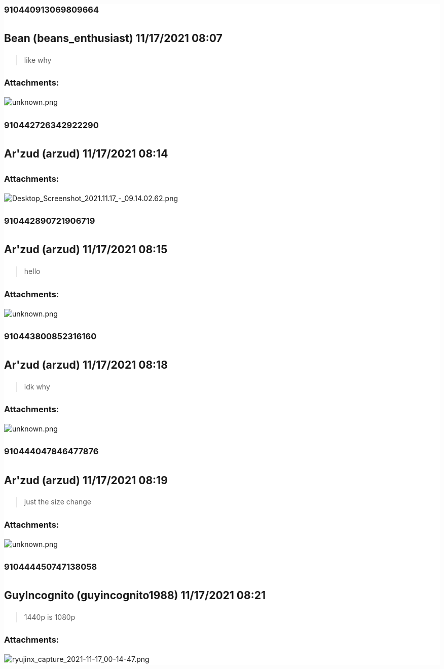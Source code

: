 ### 910440913069809664
## Bean (beans_enthusiast) 11/17/2021 08:07 

> like why
### Attachments: 
![unknown.png](https://yuzudiscordbackup.s3.us-west-2.amazonaws.com/files-game-mods/910440913069809664_unknown.png)

### 910442726342922290
## Ar'zud (arzud) 11/17/2021 08:14 

> 
### Attachments: 
![Desktop_Screenshot_2021.11.17_-_09.14.02.62.png](https://yuzudiscordbackup.s3.us-west-2.amazonaws.com/files-game-mods/910442726342922290_Desktop_Screenshot_2021.11.17_-_09.14.02.62.png)

### 910442890721906719
## Ar'zud (arzud) 11/17/2021 08:15 

> hello
### Attachments: 
![unknown.png](https://yuzudiscordbackup.s3.us-west-2.amazonaws.com/files-game-mods/910442890721906719_unknown.png)

### 910443800852316160
## Ar'zud (arzud) 11/17/2021 08:18 

> idk why
### Attachments: 
![unknown.png](https://yuzudiscordbackup.s3.us-west-2.amazonaws.com/files-game-mods/910443800852316160_unknown.png)

### 910444047846477876
## Ar'zud (arzud) 11/17/2021 08:19 

> just the size change
### Attachments: 
![unknown.png](https://yuzudiscordbackup.s3.us-west-2.amazonaws.com/files-game-mods/910444047846477876_unknown.png)

### 910444450747138058
## GuyIncognito (guyincognito1988) 11/17/2021 08:21 

> 1440p is 1080p
### Attachments: 
![ryujinx_capture_2021-11-17_00-14-47.png](https://yuzudiscordbackup.s3.us-west-2.amazonaws.com/files-game-mods/910444450747138058_ryujinx_capture_2021-11-17_00-14-47.png)
